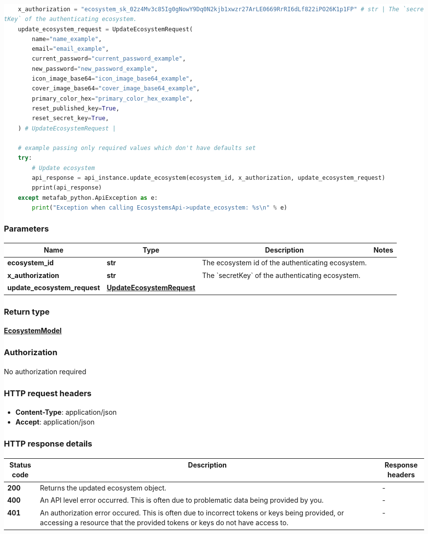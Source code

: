 ```python
    x_authorization = "ecosystem_sk_02z4Mv3c85Ig0gNowY9Dq0N2kjb1xwzr27ArLE0669RrRI6dLf822iPO26K1p1FP" # str | The `secretKey` of the authenticating ecosystem.
    update_ecosystem_request = UpdateEcosystemRequest(
        name="name_example",
        email="email_example",
        current_password="current_password_example",
        new_password="new_password_example",
        icon_image_base64="icon_image_base64_example",
        cover_image_base64="cover_image_base64_example",
        primary_color_hex="primary_color_hex_example",
        reset_published_key=True,
        reset_secret_key=True,
    ) # UpdateEcosystemRequest | 

    # example passing only required values which don't have defaults set
    try:
        # Update ecosystem
        api_response = api_instance.update_ecosystem(ecosystem_id, x_authorization, update_ecosystem_request)
        pprint(api_response)
    except metafab_python.ApiException as e:
        print("Exception when calling EcosystemsApi->update_ecosystem: %s\n" % e)
```


### Parameters

Name | Type | Description  | Notes
------------- | ------------- | ------------- | -------------
 **ecosystem_id** | **str**| The ecosystem id of the authenticating ecosystem. |
 **x_authorization** | **str**| The &#x60;secretKey&#x60; of the authenticating ecosystem. |
 **update_ecosystem_request** | [**UpdateEcosystemRequest**](UpdateEcosystemRequest.md)|  |

### Return type

[**EcosystemModel**](EcosystemModel.md)

### Authorization

No authorization required

### HTTP request headers

 - **Content-Type**: application/json
 - **Accept**: application/json


### HTTP response details

| Status code | Description | Response headers |
|-------------|-------------|------------------|
**200** | Returns the updated ecosystem object. |  -  |
**400** | An API level error occurred. This is often due to problematic data being provided by you. |  -  |
**401** | An authorization error occured. This is often due to incorrect tokens or keys being provided, or accessing a resource that the provided tokens or keys do not have access to. |  -  |
